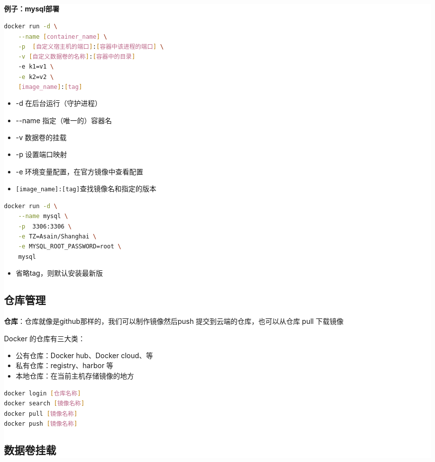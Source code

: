 


**例子：mysql部署**

~~~bash
docker run -d \
	--name [container_name] \
	-p  [自定义宿主机的端口]:[容器中该进程的端口] \
	-v [自定义数据卷的名称]:[容器中的目录]
	-e k1=v1 \
	-e k2=v2 \
	[image_name]:[tag]
~~~

- -d 在后台运行（守护进程）
- --name 指定（唯一的）容器名
- -v 数据卷的挂载
- -p 设置端口映射
- -e 环境变量配置，在官方镜像中查看配置

- `[image_name]:[tag]`查找镜像名和指定的版本



~~~bash
docker run -d \
	--name mysql \
	-p  3306:3306 \
	-e TZ=Asain/Shanghai \
	-e MYSQL_ROOT_PASSWORD=root \
	mysql
~~~

- 省略tag，则默认安装最新版



## 仓库管理

**仓库**：仓库就像是github那样的，我们可以制作镜像然后push 提交到云端的仓库，也可以从仓库 pull 下载镜像

Docker 的仓库有三大类：

- 公有仓库：Docker hub、Docker cloud、等
- 私有仓库：registry、harbor 等
- 本地仓库：在当前主机存储镜像的地方

~~~bash
docker login [仓库名称]
docker search [镜像名称]
docker pull [镜像名称]
docker push [镜像名称]
~~~



## 数据卷挂载
